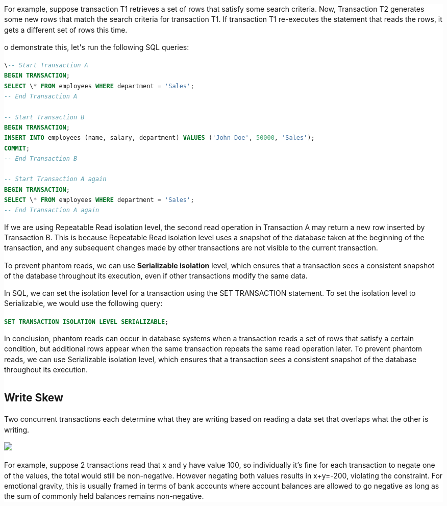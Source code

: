 For example, suppose transaction T1 retrieves a set of rows that satisfy some search criteria. Now, Transaction T2 generates some new rows that match the search criteria for transaction T1. If transaction T1 re-executes the statement that reads the rows, it gets a different set of rows this time.

o demonstrate this, let's run the following SQL queries:

```sql
\-- Start Transaction A
BEGIN TRANSACTION;
SELECT \* FROM employees WHERE department = 'Sales';
-- End Transaction A

-- Start Transaction B
BEGIN TRANSACTION;
INSERT INTO employees (name, salary, department) VALUES ('John Doe', 50000, 'Sales');
COMMIT;
-- End Transaction B

-- Start Transaction A again
BEGIN TRANSACTION;
SELECT \* FROM employees WHERE department = 'Sales';
-- End Transaction A again
```

If we are using Repeatable Read isolation level, the second read operation in Transaction A may return a new row inserted by Transaction B. This is because Repeatable Read isolation level uses a snapshot of the database taken at the beginning of the transaction, and any subsequent changes made by other transactions are not visible to the current transaction.

To prevent phantom reads, we can use **Serializable isolation** level, which ensures that a transaction sees a consistent snapshot of the database throughout its execution, even if other transactions modify the same data.

In SQL, we can set the isolation level for a transaction using the SET TRANSACTION statement. To set the isolation level to Serializable, we would use the following query:

```sql
SET TRANSACTION ISOLATION LEVEL SERIALIZABLE;
```

In conclusion, phantom reads can occur in database systems when a transaction reads a set of rows that satisfy a certain condition, but additional rows appear when the same transaction repeats the same read operation later. To prevent phantom reads, we can use Serializable isolation level, which ensures that a transaction sees a consistent snapshot of the database throughout its execution.

## Write Skew

Two concurrent transactions each determine what they are writing based on reading a data set that overlaps what the other is writing.

![](https://miro.medium.com/v2/resize:fit:514/1*P8iNcRGHzc267FaQC_jXVw.png)

For example, suppose 2 transactions read that x and y have value 100, so individually it’s fine for each transaction to negate one of the values, the total would still be non-negative. However negating both values results in x+y=-200, violating the constraint. For emotional gravity, this is usually framed in terms of bank accounts where account balances are allowed to go negative as long as the sum of commonly held balances remains non-negative.

